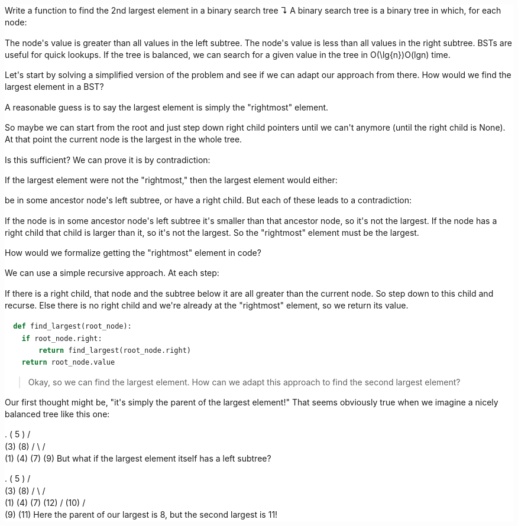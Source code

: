 Write a function to find the 2nd largest element in a binary search tree ↴
A binary search tree is a binary tree in which, for each node:

The node's value is greater than all values in the left subtree.
The node's value is less than all values in the right subtree.
BSTs are useful for quick lookups. If the tree is balanced, we can search for a given value in the tree in O(\lg{n})O(lgn) time.

Let's start by solving a simplified version of the problem and see if we can adapt our approach from there. How would we find the largest element in a BST?

A reasonable guess is to say the largest element is simply the "rightmost" element.

So maybe we can start from the root and just step down right child pointers until we can't anymore (until the right child is None). At that point the current node is the largest in the whole tree.

Is this sufficient? We can prove it is by contradiction:

If the largest element were not the "rightmost," then the largest element would either:

be in some ancestor node's left subtree, or
have a right child.
But each of these leads to a contradiction:

If the node is in some ancestor node's left subtree it's smaller than that ancestor node, so it's not the largest.
If the node has a right child that child is larger than it, so it's not the largest.
So the "rightmost" element must be the largest.

How would we formalize getting the "rightmost" element in code?

We can use a simple recursive approach. At each step:

If there is a right child, that node and the subtree below it are all greater than the current node. So step down to this child and recurse.
Else there is no right child and we're already at the "rightmost" element, so we return its value.

``` python
  def find_largest(root_node):
    if root_node.right:
        return find_largest(root_node.right)
    return root_node.value
```
> Okay, so we can find the largest element. How can we adapt this approach to find the second largest element?

Our first thought might be, "it's simply the parent of the largest element!" That seems obviously true when we imagine a nicely balanced tree like this one:

  .        ( 5 )
        /     \
      (3)     (8)
     /  \     /  \
   (1)  (4) (7)  (9)
But what if the largest element itself has a left subtree?

  .        ( 5 )
        /     \
      (3)     (8)
     /  \     /  \
   (1)  (4) (7)  (12)
                 /
               (10)
               /  \
             (9)  (11)
Here the parent of our largest is 8, but the second largest is 11!
